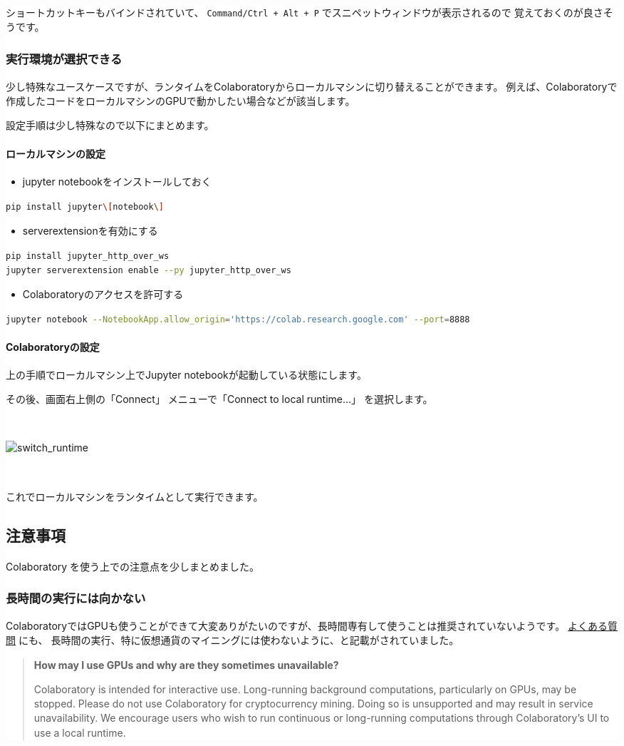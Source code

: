 ショートカットキーもバインドされていて、 `Command/Ctrl + Alt + P` でスニペットウィンドウが表示されるので
覚えておくのが良さそうです。

### 実行環境が選択できる

少し特殊なユースケースですが、ランタイムをColaboratoryからローカルマシンに切り替えることができます。
例えば、Colaboratoryで作成したコードをローカルマシンのGPUで動かしたい場合などが該当します。

設定手順は少し特殊なので以下にまとめます。

#### ローカルマシンの設定

* jupyter notebookをインストールしておく

```bash
pip install jupyter\[notebook\]
```

* serverextensionを有効にする

```bash
pip install jupyter_http_over_ws
jupyter serverextension enable --py jupyter_http_over_ws
```

* Colaboratoryのアクセスを許可する

```bash
jupyter notebook --NotebookApp.allow_origin='https://colab.research.google.com' --port=8888
```

#### Colaboratoryの設定

上の手順でローカルマシン上でJupyter notebookが起動している状態にします。

その後、画面右上側の「Connect」 メニューで「Connect to local runtime...」 を選択します。

<br>

![switch_runtime]({{site.baseurl}}/assets/images/20180502/switch_runtime.png)

<br>

これでローカルマシンをランタイムとして実行できます。

## 注意事項

Colaboratory を使う上での注意点を少しまとめました。

### 長時間の実行には向かない

ColaboratoryではGPUも使うことができて大変ありがたいのですが、長時間専有して使うことは推奨されていないようです。
[よくある質問](https://research.google.com/colaboratory/faq.html) にも、
長時間の実行、特に仮想通貨のマイニングには使わないように、と記載がされていました。

> **How may I use GPUs and why are they sometimes unavailable?**
>
> Colaboratory is intended for interactive use. Long-running background computations, particularly on
> GPUs, may be stopped. Please do not use Colaboratory for cryptocurrency mining. Doing so is
> unsupported and may result in service unavailability. We encourage users who wish to run continuous
> or long-running computations through Colaboratory’s UI to use a local runtime.
